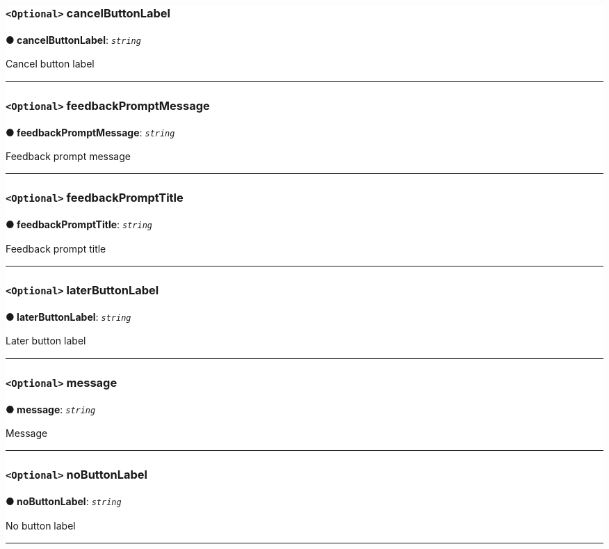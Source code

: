 <a id="appratecustomlocale.cancelbuttonlabel"></a>

### `<Optional>` cancelButtonLabel

**● cancelButtonLabel**: *`string`*

Cancel button label

___

<a id="appratecustomlocale.feedbackpromptmessage"></a>

### `<Optional>` feedbackPromptMessage

**● feedbackPromptMessage**: *`string`*

Feedback prompt message

___

<a id="appratecustomlocale.feedbackprompttitle"></a>

### `<Optional>` feedbackPromptTitle

**● feedbackPromptTitle**: *`string`*

Feedback prompt title

___

<a id="appratecustomlocale.laterbuttonlabel"></a>

### `<Optional>` laterButtonLabel

**● laterButtonLabel**: *`string`*

Later button label

___

<a id="appratecustomlocale.message"></a>

### `<Optional>` message

**● message**: *`string`*

Message

___

<a id="appratecustomlocale.nobuttonlabel"></a>

### `<Optional>` noButtonLabel

**● noButtonLabel**: *`string`*

No button label

___
